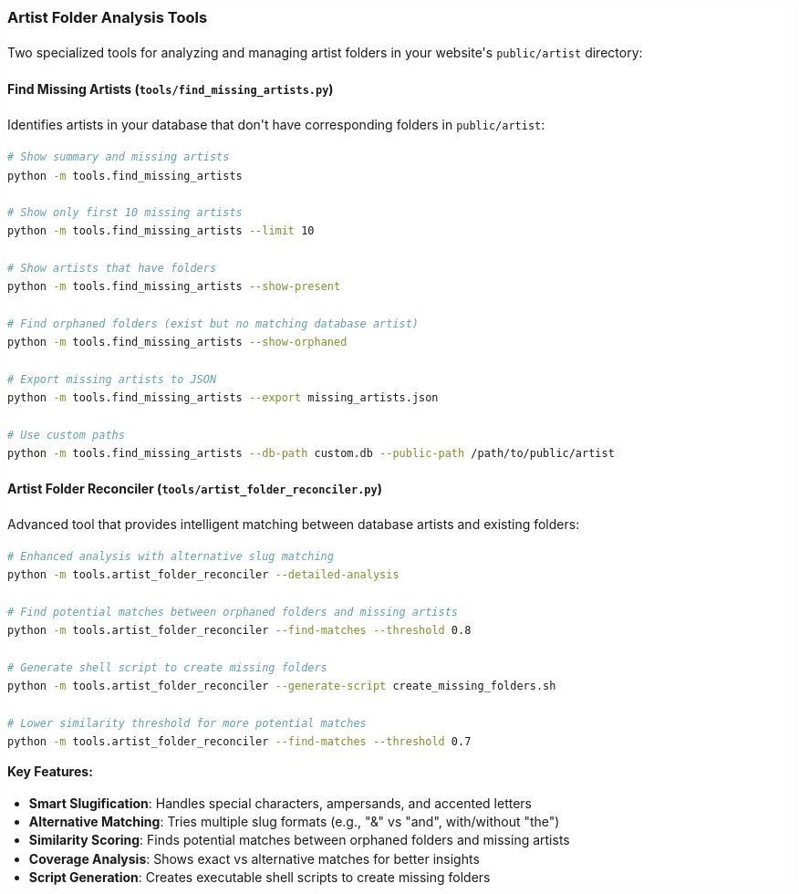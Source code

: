 ### Artist Folder Analysis Tools

Two specialized tools for analyzing and managing artist folders in your website's `public/artist` directory:

#### Find Missing Artists (`tools/find_missing_artists.py`)

Identifies artists in your database that don't have corresponding folders in `public/artist`:

```bash
# Show summary and missing artists
python -m tools.find_missing_artists

# Show only first 10 missing artists
python -m tools.find_missing_artists --limit 10

# Show artists that have folders
python -m tools.find_missing_artists --show-present

# Find orphaned folders (exist but no matching database artist)
python -m tools.find_missing_artists --show-orphaned

# Export missing artists to JSON
python -m tools.find_missing_artists --export missing_artists.json

# Use custom paths
python -m tools.find_missing_artists --db-path custom.db --public-path /path/to/public/artist
```

#### Artist Folder Reconciler (`tools/artist_folder_reconciler.py`)

Advanced tool that provides intelligent matching between database artists and existing folders:

```bash
# Enhanced analysis with alternative slug matching
python -m tools.artist_folder_reconciler --detailed-analysis

# Find potential matches between orphaned folders and missing artists
python -m tools.artist_folder_reconciler --find-matches --threshold 0.8

# Generate shell script to create missing folders
python -m tools.artist_folder_reconciler --generate-script create_missing_folders.sh

# Lower similarity threshold for more potential matches
python -m tools.artist_folder_reconciler --find-matches --threshold 0.7
```

**Key Features:**
- **Smart Slugification**: Handles special characters, ampersands, and accented letters
- **Alternative Matching**: Tries multiple slug formats (e.g., "&" vs "and", with/without "the")
- **Similarity Scoring**: Finds potential matches between orphaned folders and missing artists
- **Coverage Analysis**: Shows exact vs alternative matches for better insights
- **Script Generation**: Creates executable shell scripts to create missing folders
